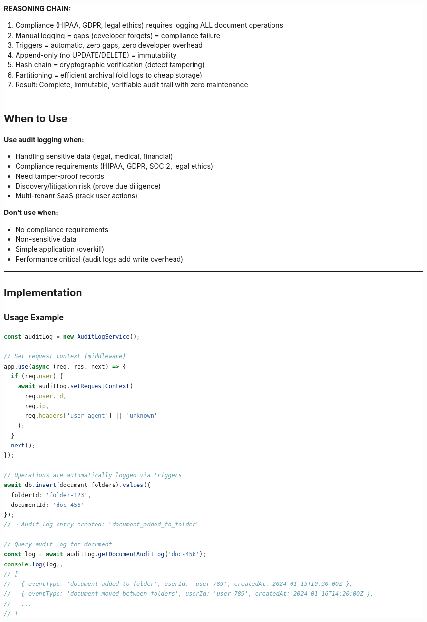 **REASONING CHAIN:**
1. Compliance (HIPAA, GDPR, legal ethics) requires logging ALL document operations
2. Manual logging = gaps (developer forgets) = compliance failure
3. Triggers = automatic, zero gaps, zero developer overhead
4. Append-only (no UPDATE/DELETE) = immutability
5. Hash chain = cryptographic verification (detect tampering)
6. Partitioning = efficient archival (old logs to cheap storage)
7. Result: Complete, immutable, verifiable audit trail with zero maintenance

---

## When to Use

**Use audit logging when:**
- Handling sensitive data (legal, medical, financial)
- Compliance requirements (HIPAA, GDPR, SOC 2, legal ethics)
- Need tamper-proof records
- Discovery/litigation risk (prove due diligence)
- Multi-tenant SaaS (track user actions)

**Don't use when:**
- No compliance requirements
- Non-sensitive data
- Simple application (overkill)
- Performance critical (audit logs add write overhead)

---

## Implementation

### Usage Example

```typescript
const auditLog = new AuditLogService();

// Set request context (middleware)
app.use(async (req, res, next) => {
  if (req.user) {
    await auditLog.setRequestContext(
      req.user.id,
      req.ip,
      req.headers['user-agent'] || 'unknown'
    );
  }
  next();
});

// Operations are automatically logged via triggers
await db.insert(document_folders).values({
  folderId: 'folder-123',
  documentId: 'doc-456'
});
// → Audit log entry created: "document_added_to_folder"

// Query audit log for document
const log = await auditLog.getDocumentAuditLog('doc-456');
console.log(log);
// [
//   { eventType: 'document_added_to_folder', userId: 'user-789', createdAt: 2024-01-15T10:30:00Z },
//   { eventType: 'document_moved_between_folders', userId: 'user-789', createdAt: 2024-01-16T14:20:00Z },
//   ...
// ]
```